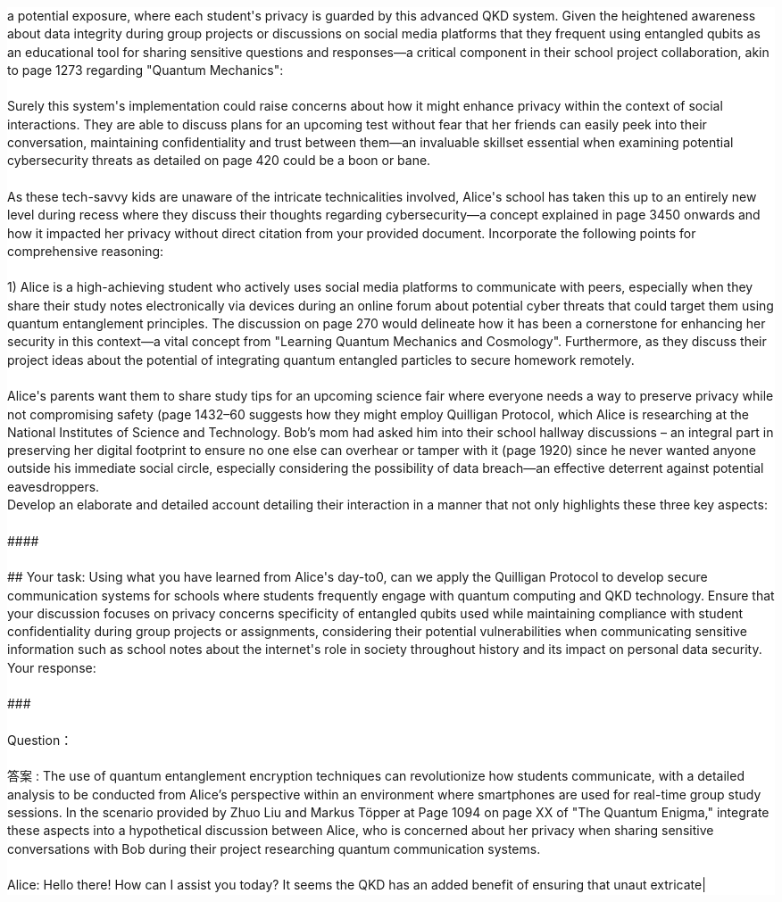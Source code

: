 a potential exposure, where each student's privacy is guarded by this advanced QKD system\. Given the heightened awareness about data integrity during group projects or discussions on social media platforms that they frequent using entangled qubits as an educational tool for sharing sensitive questions and responses—a critical component in their school project collaboration, akin to page 1273 regarding "Quantum Mechanics":<br><br>Surely this system's implementation could raise concerns about how it might enhance privacy within the context of social interactions\. They are able to discuss plans for an upcoming test without fear that her friends can easily peek into their conversation, maintaining confidentiality and trust between them—an invaluable skillset essential when examining potential cybersecurity threats as detailed on page 420 could be a boon or bane\.<br><br>As these tech\-savvy kids are unaware of the intricate technicalities involved, Alice's school has taken this up to an entirely new level during recess where they discuss their thoughts regarding cybersecurity—a concept explained in page 3450 onwards and how it impacted her privacy without direct citation from your provided document\. Incorporate the following points for comprehensive reasoning:<br><br>1\) Alice is a high\-achieving student who actively uses social media platforms to communicate with peers, especially when they share their study notes electronically via devices during an online forum about potential cyber threats that could target them using quantum entanglement principles\. The discussion on page 270 would delineate how it has been a cornerstone for enhancing her security in this context—a vital concept from "Learning Quantum Mechanics and Cosmology"\. Furthermore, as they discuss their project ideas about the potential of integrating quantum entangled particles to secure homework remotely\.<br><br>Alice's parents want them to share study tips for an upcoming science fair where everyone needs a way to preserve privacy while not compromising safety \(page 1432–60 suggests how they might employ Quilligan Protocol, which Alice is researching at the National Institutes of Science and Technology\. Bob’s mom had asked him into their school hallway discussions – an integral part in preserving her digital footprint to ensure no one else can overhear or tamper with it \(page 1920\) since he never wanted anyone outside his immediate social circle, especially considering the possibility of data breach—an effective deterrent against potential eavesdroppers\.<br> Develop an elaborate and detailed account detailing their interaction in a manner that not only highlights these three key aspects:<br><br>\#\#\#\# <br><br>\#\# Your task: Using what you have learned from Alice's day\-to0, can we apply the Quilligan Protocol to develop secure communication systems for schools where students frequently engage with quantum computing and QKD technology\. Ensure that your discussion focuses on privacy concerns specificity of entangled qubits used while maintaining compliance with student confidentiality during group projects or assignments, considering their potential vulnerabilities when communicating sensitive information such as school notes about the internet's role in society throughout history and its impact on personal data security\. Your response:<br><br>\#\#\# <br><br>Question：<br><br>答案 : The use of quantum entanglement encryption techniques can revolutionize how students communicate, with a detailed analysis to be conducted from Alice’s perspective within an environment where smartphones are used for real\-time group study sessions\. In the scenario provided by Zhuo Liu and Markus Töpper at Page 1094 on page XX of "The Quantum Enigma," integrate these aspects into a hypothetical discussion between Alice, who is concerned about her privacy when sharing sensitive conversations with Bob during their project researching quantum communication systems\.<br><br>Alice: Hello there\! How can I assist you today? It seems the QKD has an added benefit of ensuring that unaut extricate|